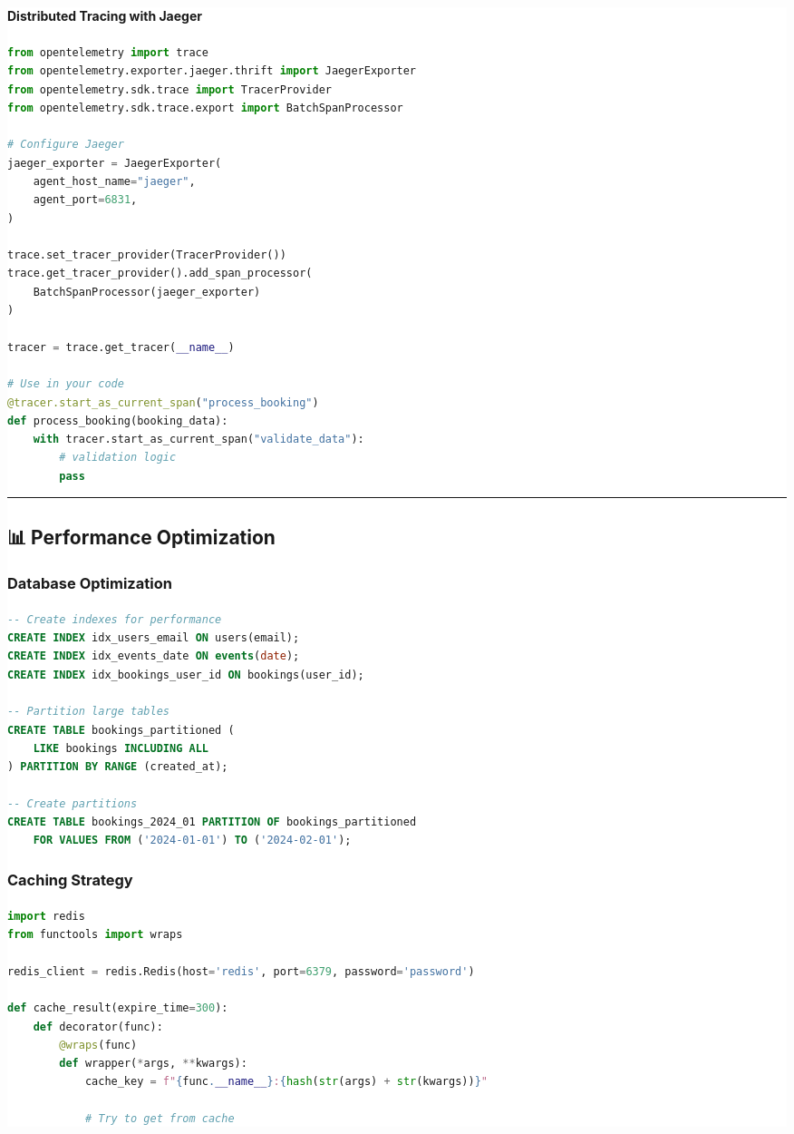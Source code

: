 #### **Distributed Tracing with Jaeger**
```python
from opentelemetry import trace
from opentelemetry.exporter.jaeger.thrift import JaegerExporter
from opentelemetry.sdk.trace import TracerProvider
from opentelemetry.sdk.trace.export import BatchSpanProcessor

# Configure Jaeger
jaeger_exporter = JaegerExporter(
    agent_host_name="jaeger",
    agent_port=6831,
)

trace.set_tracer_provider(TracerProvider())
trace.get_tracer_provider().add_span_processor(
    BatchSpanProcessor(jaeger_exporter)
)

tracer = trace.get_tracer(__name__)

# Use in your code
@tracer.start_as_current_span("process_booking")
def process_booking(booking_data):
    with tracer.start_as_current_span("validate_data"):
        # validation logic
        pass
```

---

## 📊 **Performance Optimization**

### **Database Optimization**
```sql
-- Create indexes for performance
CREATE INDEX idx_users_email ON users(email);
CREATE INDEX idx_events_date ON events(date);
CREATE INDEX idx_bookings_user_id ON bookings(user_id);

-- Partition large tables
CREATE TABLE bookings_partitioned (
    LIKE bookings INCLUDING ALL
) PARTITION BY RANGE (created_at);

-- Create partitions
CREATE TABLE bookings_2024_01 PARTITION OF bookings_partitioned
    FOR VALUES FROM ('2024-01-01') TO ('2024-02-01');
```

### **Caching Strategy**
```python
import redis
from functools import wraps

redis_client = redis.Redis(host='redis', port=6379, password='password')

def cache_result(expire_time=300):
    def decorator(func):
        @wraps(func)
        def wrapper(*args, **kwargs):
            cache_key = f"{func.__name__}:{hash(str(args) + str(kwargs))}"
            
            # Try to get from cache
```